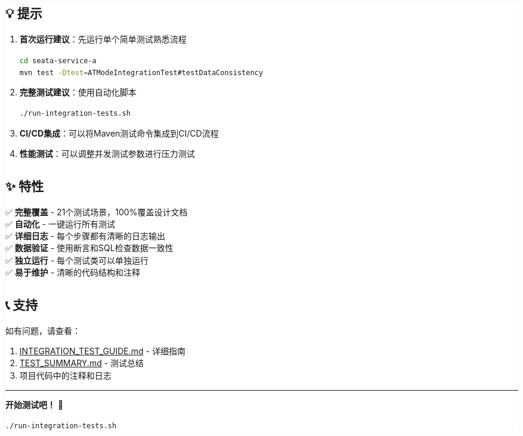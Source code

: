 ## 💡 提示

1. **首次运行建议**：先运行单个简单测试熟悉流程
   ```bash
   cd seata-service-a
   mvn test -Dtest=ATModeIntegrationTest#testDataConsistency
   ```

2. **完整测试建议**：使用自动化脚本
   ```bash
   ./run-integration-tests.sh
   ```

3. **CI/CD集成**：可以将Maven测试命令集成到CI/CD流程

4. **性能测试**：可以调整并发测试参数进行压力测试

## ✨ 特性

✅ **完整覆盖** - 21个测试场景，100%覆盖设计文档  
✅ **自动化** - 一键运行所有测试  
✅ **详细日志** - 每个步骤都有清晰的日志输出  
✅ **数据验证** - 使用断言和SQL检查数据一致性  
✅ **独立运行** - 每个测试类可以单独运行  
✅ **易于维护** - 清晰的代码结构和注释  

## 📞 支持

如有问题，请查看：
1. [INTEGRATION_TEST_GUIDE.md](INTEGRATION_TEST_GUIDE.md) - 详细指南
2. [TEST_SUMMARY.md](TEST_SUMMARY.md) - 测试总结
3. 项目代码中的注释和日志

---

**开始测试吧！** 🚀

```bash
./run-integration-tests.sh
```
